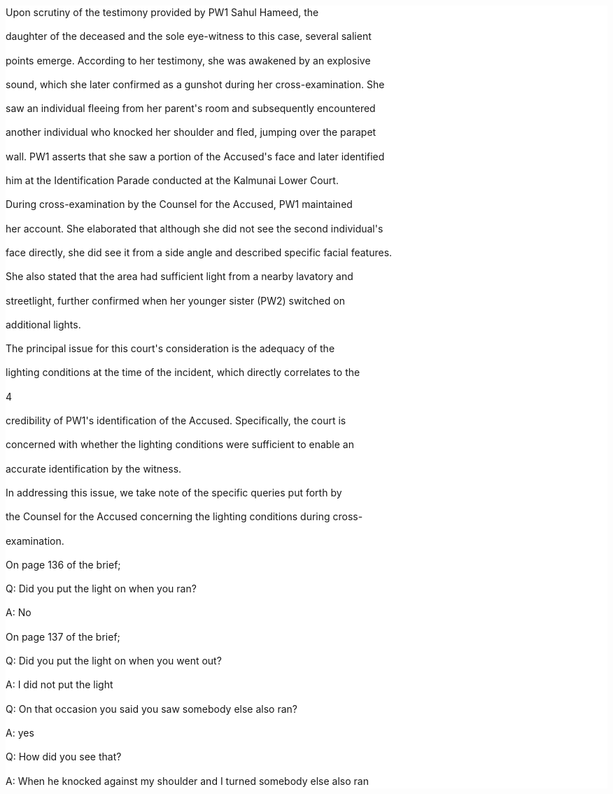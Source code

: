 Upon scrutiny of the testimony provided by PW1 Sahul Hameed, the

daughter of the deceased and the sole eye-witness to this case, several salient

points emerge. According to her testimony, she was awakened by an explosive

sound, which she later confirmed as a gunshot during her cross-examination. She

saw an individual fleeing from her parent's room and subsequently encountered

another individual who knocked her shoulder and fled, jumping over the parapet

wall. PW1 asserts that she saw a portion of the Accused's face and later identified

him at the Identification Parade conducted at the Kalmunai Lower Court.

During cross-examination by the Counsel for the Accused, PW1 maintained

her account. She elaborated that although she did not see the second individual's

face directly, she did see it from a side angle and described specific facial features.

She also stated that the area had sufficient light from a nearby lavatory and

streetlight, further confirmed when her younger sister (PW2) switched on

additional lights.

The principal issue for this court's consideration is the adequacy of the

lighting conditions at the time of the incident, which directly correlates to the

4

credibility of PW1's identification of the Accused. Specifically, the court is

concerned with whether the lighting conditions were sufficient to enable an

accurate identification by the witness.

In addressing this issue, we take note of the specific queries put forth by

the Counsel for the Accused concerning the lighting conditions during cross-

examination.

On page 136 of the brief;

Q: Did you put the light on when you ran?

A: No

On page 137 of the brief;

Q: Did you put the light on when you went out?

A: I did not put the light

Q: On that occasion you said you saw somebody else also ran?

A: yes

Q: How did you see that?

A: When he knocked against my shoulder and I turned somebody else also ran
